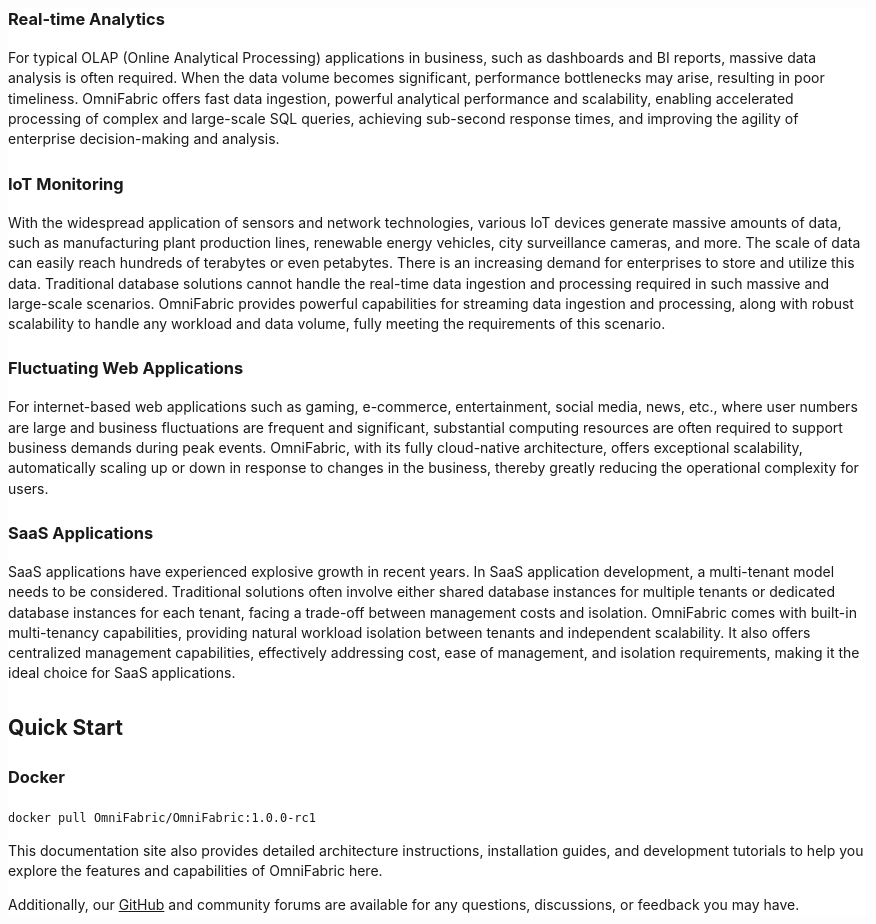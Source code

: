 ### Real-time Analytics

For typical OLAP (Online Analytical Processing) applications in business, such as dashboards and BI reports, massive data analysis is often required. When the data volume becomes significant, performance bottlenecks may arise, resulting in poor timeliness. OmniFabric offers fast data ingestion, powerful analytical performance and scalability, enabling accelerated processing of complex and large-scale SQL queries, achieving sub-second response times, and improving the agility of enterprise decision-making and analysis.

### IoT Monitoring

With the widespread application of sensors and network technologies, various IoT devices generate massive amounts of data, such as manufacturing plant production lines, renewable energy vehicles, city surveillance cameras, and more. The scale of data can easily reach hundreds of terabytes or even petabytes. There is an increasing demand for enterprises to store and utilize this data. Traditional database solutions cannot handle the real-time data ingestion and processing required in such massive and large-scale scenarios. OmniFabric provides powerful capabilities for streaming data ingestion and processing, along with robust scalability to handle any workload and data volume, fully meeting the requirements of this scenario.

### Fluctuating Web Applications

For internet-based web applications such as gaming, e-commerce, entertainment, social media, news, etc., where user numbers are large and business fluctuations are frequent and significant, substantial computing resources are often required to support business demands during peak events. OmniFabric, with its fully cloud-native architecture, offers exceptional scalability, automatically scaling up or down in response to changes in the business, thereby greatly reducing the operational complexity for users.

### SaaS Applications

SaaS applications have experienced explosive growth in recent years. In SaaS application development, a multi-tenant model needs to be considered. Traditional solutions often involve either shared database instances for multiple tenants or dedicated database instances for each tenant, facing a trade-off between management costs and isolation. OmniFabric comes with built-in multi-tenancy capabilities, providing natural workload isolation between tenants and independent scalability. It also offers centralized management capabilities, effectively addressing cost, ease of management, and isolation requirements, making it the ideal choice for SaaS applications.

## Quick Start

### Docker

```
docker pull OmniFabric/OmniFabric:1.0.0-rc1
```

This documentation site also provides detailed architecture instructions, installation guides, and development tutorials to help you explore the features and capabilities of OmniFabric here.

Additionally, our [GitHub](https://github.com/matrixorigin/OmniFabric) and community forums are available for any questions, discussions, or feedback you may have.
